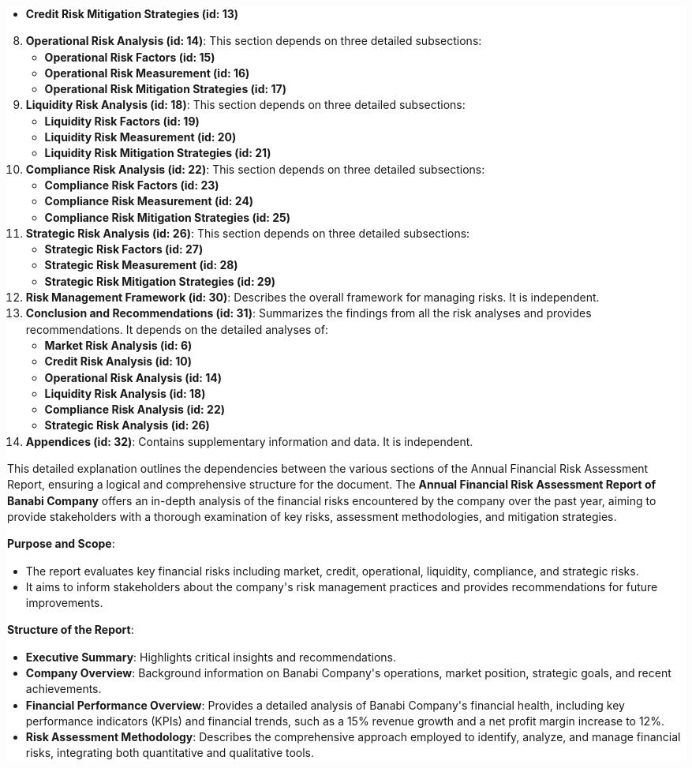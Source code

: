    - **Credit Risk Mitigation Strategies (id: 13)**
8. **Operational Risk Analysis (id: 14)**: This section depends on three detailed subsections:
   - **Operational Risk Factors (id: 15)**
   - **Operational Risk Measurement (id: 16)**
   - **Operational Risk Mitigation Strategies (id: 17)**
9. **Liquidity Risk Analysis (id: 18)**: This section depends on three detailed subsections:
   - **Liquidity Risk Factors (id: 19)**
   - **Liquidity Risk Measurement (id: 20)**
   - **Liquidity Risk Mitigation Strategies (id: 21)**
10. **Compliance Risk Analysis (id: 22)**: This section depends on three detailed subsections:
    - **Compliance Risk Factors (id: 23)**
    - **Compliance Risk Measurement (id: 24)**
    - **Compliance Risk Mitigation Strategies (id: 25)**
11. **Strategic Risk Analysis (id: 26)**: This section depends on three detailed subsections:
    - **Strategic Risk Factors (id: 27)**
    - **Strategic Risk Measurement (id: 28)**
    - **Strategic Risk Mitigation Strategies (id: 29)**
12. **Risk Management Framework (id: 30)**: Describes the overall framework for managing risks. It is independent.
13. **Conclusion and Recommendations (id: 31)**: Summarizes the findings from all the risk analyses and provides recommendations. It depends on the detailed analyses of:
    - **Market Risk Analysis (id: 6)**
    - **Credit Risk Analysis (id: 10)**
    - **Operational Risk Analysis (id: 14)**
    - **Liquidity Risk Analysis (id: 18)**
    - **Compliance Risk Analysis (id: 22)**
    - **Strategic Risk Analysis (id: 26)**
14. **Appendices (id: 32)**: Contains supplementary information and data. It is independent.

This detailed explanation outlines the dependencies between the various sections of the Annual Financial Risk Assessment Report, ensuring a logical and comprehensive structure for the document.
</content>
<digest>
The **Annual Financial Risk Assessment Report of Banabi Company** offers an in-depth analysis of the financial risks encountered by the company over the past year, aiming to provide stakeholders with a thorough examination of key risks, assessment methodologies, and mitigation strategies.

**Purpose and Scope**:
- The report evaluates key financial risks including market, credit, operational, liquidity, compliance, and strategic risks.
- It aims to inform stakeholders about the company's risk management practices and provides recommendations for future improvements.

**Structure of the Report**:
- **Executive Summary**: Highlights critical insights and recommendations.
- **Company Overview**: Background information on Banabi Company's operations, market position, strategic goals, and recent achievements.
- **Financial Performance Overview**: Provides a detailed analysis of Banabi Company's financial health, including key performance indicators (KPIs) and financial trends, such as a 15% revenue growth and a net profit margin increase to 12%.
- **Risk Assessment Methodology**: Describes the comprehensive approach employed to identify, analyze, and manage financial risks, integrating both quantitative and qualitative tools.
